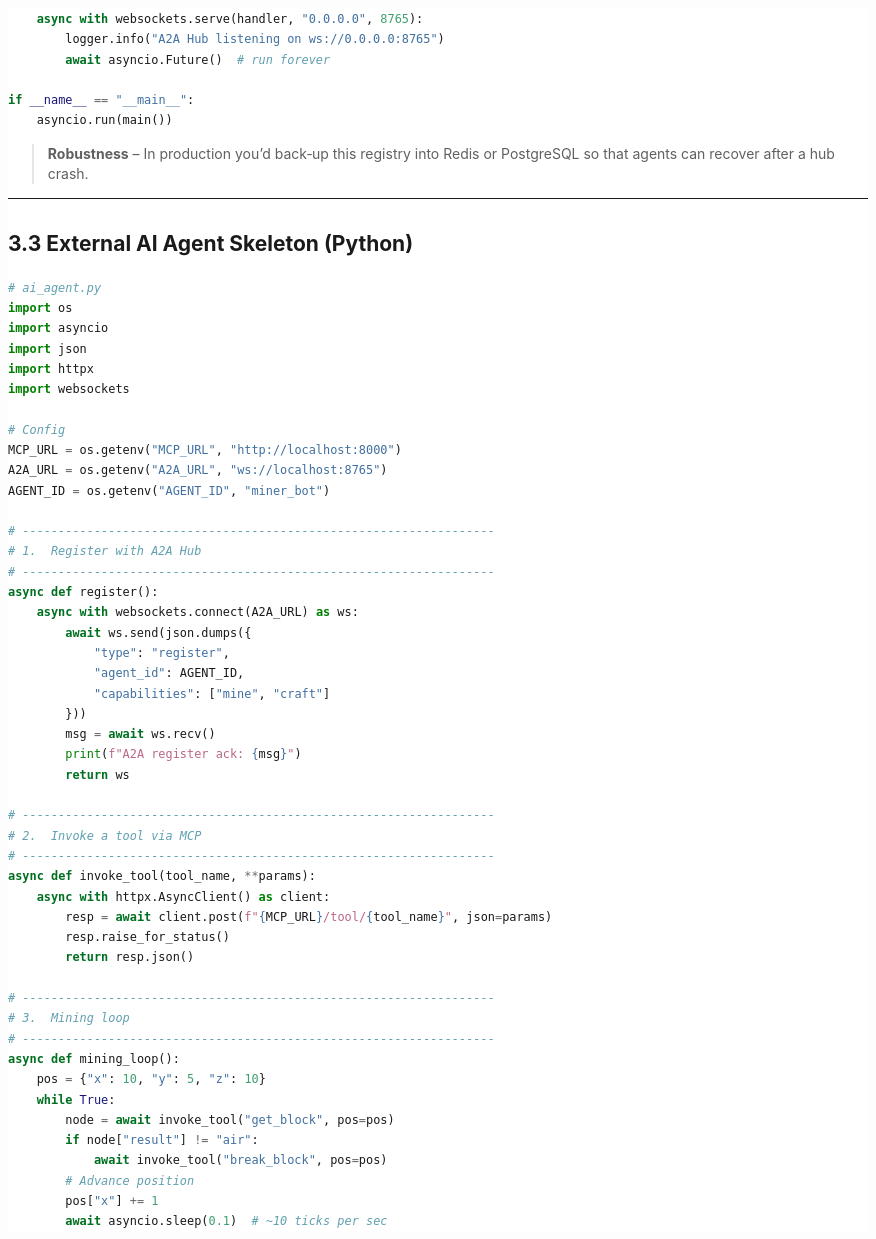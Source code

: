```python
    async with websockets.serve(handler, "0.0.0.0", 8765):
        logger.info("A2A Hub listening on ws://0.0.0.0:8765")
        await asyncio.Future()  # run forever

if __name__ == "__main__":
    asyncio.run(main())
```

> **Robustness** – In production you’d back‑up this registry into Redis or PostgreSQL so that agents can recover after a hub crash.

---

## 3.3 External AI Agent Skeleton (Python)

```python
# ai_agent.py
import os
import asyncio
import json
import httpx
import websockets

# Config
MCP_URL = os.getenv("MCP_URL", "http://localhost:8000")
A2A_URL = os.getenv("A2A_URL", "ws://localhost:8765")
AGENT_ID = os.getenv("AGENT_ID", "miner_bot")

# ------------------------------------------------------------------
# 1.  Register with A2A Hub
# ------------------------------------------------------------------
async def register():
    async with websockets.connect(A2A_URL) as ws:
        await ws.send(json.dumps({
            "type": "register",
            "agent_id": AGENT_ID,
            "capabilities": ["mine", "craft"]
        }))
        msg = await ws.recv()
        print(f"A2A register ack: {msg}")
        return ws

# ------------------------------------------------------------------
# 2.  Invoke a tool via MCP
# ------------------------------------------------------------------
async def invoke_tool(tool_name, **params):
    async with httpx.AsyncClient() as client:
        resp = await client.post(f"{MCP_URL}/tool/{tool_name}", json=params)
        resp.raise_for_status()
        return resp.json()

# ------------------------------------------------------------------
# 3.  Mining loop
# ------------------------------------------------------------------
async def mining_loop():
    pos = {"x": 10, "y": 5, "z": 10}
    while True:
        node = await invoke_tool("get_block", pos=pos)
        if node["result"] != "air":
            await invoke_tool("break_block", pos=pos)
        # Advance position
        pos["x"] += 1
        await asyncio.sleep(0.1)  # ~10 ticks per sec

```